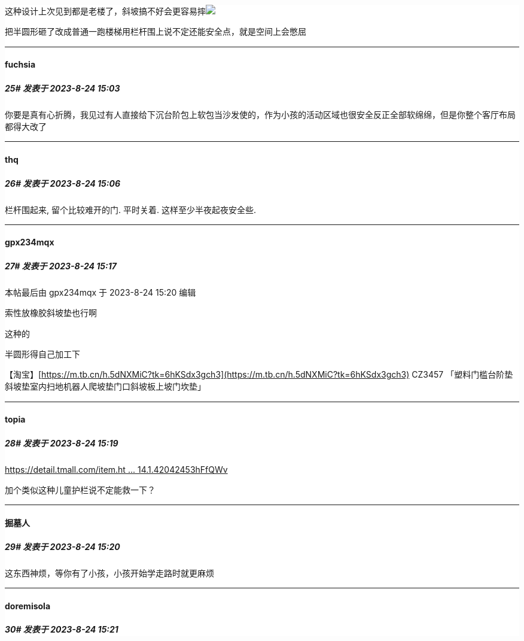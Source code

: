 这种设计上次见到都是老楼了，斜坡搞不好会更容易摔<img src="https://static.saraba1st.com/image/smiley/face2017/001.png" referrerpolicy="no-referrer">

把半圆形砸了改成普通一跑楼梯用栏杆围上说不定还能安全点，就是空间上会憋屈

*****

####  fuchsia  
##### 25#       发表于 2023-8-24 15:03

你要是真有心折腾，我见过有人直接给下沉台阶包上软包当沙发使的，作为小孩的活动区域也很安全反正全部软绵绵，但是你整个客厅布局都得大改了

*****

####  thq  
##### 26#       发表于 2023-8-24 15:06

栏杆围起来, 留个比较难开的门. 平时关着. 这样至少半夜起夜安全些.

*****

####  gpx234mqx  
##### 27#       发表于 2023-8-24 15:17

 本帖最后由 gpx234mqx 于 2023-8-24 15:20 编辑 

索性放橡胶斜坡垫也行啊

这种的

半圆形得自己加工下

【淘宝】[https://m.tb.cn/h.5dNXMiC?tk=6hKSdx3gch3](https://m.tb.cn/h.5dNXMiC?tk=6hKSdx3gch3) CZ3457 「塑料门槛台阶垫斜坡垫室内扫地机器人爬坡垫门口斜坡板上坡门坎垫」

*****

####  topia  
##### 28#       发表于 2023-8-24 15:19

[https://detail.tmall.com/item.ht ... 14.1.42042453hFfQWv](https://detail.tmall.com/item.htm?abbucket=16&amp;id=681414450116&amp;ns=1&amp;spm=a230r.1.14.1.42042453hFfQWv)

加个类似这种儿童护栏说不定能救一下？

*****

####  掘墓人  
##### 29#       发表于 2023-8-24 15:20

这东西神烦，等你有了小孩，小孩开始学走路时就更麻烦

*****

####  doremisola  
##### 30#       发表于 2023-8-24 15:21

